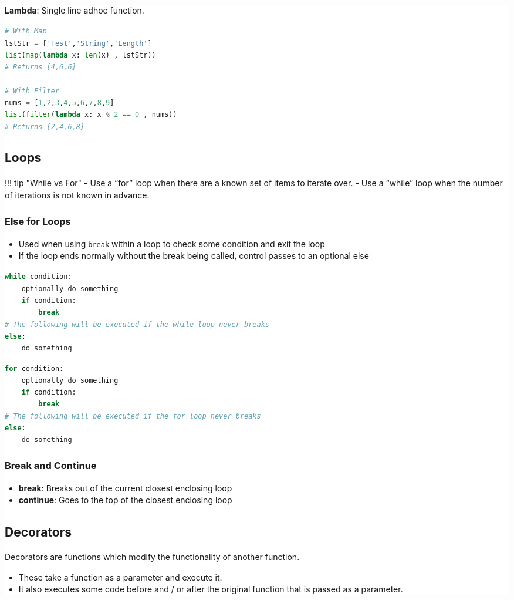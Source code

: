 **Lambda**:  Single line adhoc function. 
```python
# With Map
lstStr = ['Test','String','Length']
list(map(lambda x: len(x) , lstStr))
# Returns [4,6,6]

# With Filter
nums = [1,2,3,4,5,6,7,8,9]
list(filter(lambda x: x % 2 == 0 , nums))
# Returns [2,4,6,8]
```

## Loops
!!! tip "While vs For"
    - Use a “for” loop when there are a known set of items to iterate over. 
    - Use a “while” loop when the number of iterations is not known in advance.

### Else for Loops
- Used when using `break` within a loop to check some condition and exit the loop
- If the loop ends normally without the break being called, control passes to an optional else
```python
while condition:
    optionally do something
    if condition:
        break
# The following will be executed if the while loop never breaks
else:
    do something
```
```python
for condition:
    optionally do something
    if condition:
        break
# The following will be executed if the for loop never breaks
else:
    do something
```

### Break and Continue
- **break**: Breaks out of the current closest enclosing loop
- **continue**: Goes to the top of the closest enclosing loop

## Decorators
Decorators are functions which modify the functionality of another function.

- These take a function as a parameter and execute it. 
- It also executes some code before and / or after the original function that is passed as a parameter.
